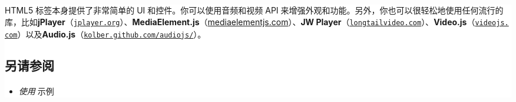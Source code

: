 HTML5 标签本身提供了非常简单的 UI 和控件。你可以使用音频和视频 API 来增强外观和功能。另外，你也可以很轻松地使用任何流行的库，比如**jPlayer**（[`jplayer.org`](http://jplayer.org)）、**MediaElement.js**（[mediaelementjs.com](http://mediaelementjs.com)）、**JW Player**（[`longtailvideo.com`](http://longtailvideo.com)）、**Video.js**（[`videojs.com`](http://videojs.com)）以及**Audio.js**（[`kolber.github.com/audiojs/`](http://kolber.github.com/audiojs/)）。

## 另请参阅

+   *使用 <audio> 元素播放音乐* 示例
